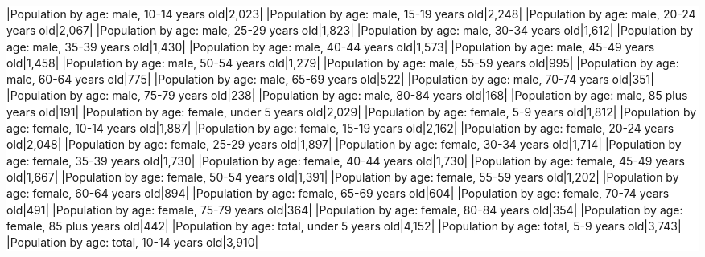 |Population by age: male, 10-14 years old|2,023|
|Population by age: male, 15-19 years old|2,248|
|Population by age: male, 20-24 years old|2,067|
|Population by age: male, 25-29 years old|1,823|
|Population by age: male, 30-34 years old|1,612|
|Population by age: male, 35-39 years old|1,430|
|Population by age: male, 40-44 years old|1,573|
|Population by age: male, 45-49 years old|1,458|
|Population by age: male, 50-54 years old|1,279|
|Population by age: male, 55-59 years old|995|
|Population by age: male, 60-64 years old|775|
|Population by age: male, 65-69 years old|522|
|Population by age: male, 70-74 years old|351|
|Population by age: male, 75-79 years old|238|
|Population by age: male, 80-84 years old|168|
|Population by age: male, 85 plus years old|191|
|Population by age: female, under 5 years old|2,029|
|Population by age: female, 5-9 years old|1,812|
|Population by age: female, 10-14 years old|1,887|
|Population by age: female, 15-19 years old|2,162|
|Population by age: female, 20-24 years old|2,048|
|Population by age: female, 25-29 years old|1,897|
|Population by age: female, 30-34 years old|1,714|
|Population by age: female, 35-39 years old|1,730|
|Population by age: female, 40-44 years old|1,730|
|Population by age: female, 45-49 years old|1,667|
|Population by age: female, 50-54 years old|1,391|
|Population by age: female, 55-59 years old|1,202|
|Population by age: female, 60-64 years old|894|
|Population by age: female, 65-69 years old|604|
|Population by age: female, 70-74 years old|491|
|Population by age: female, 75-79 years old|364|
|Population by age: female, 80-84 years old|354|
|Population by age: female, 85 plus years old|442|
|Population by age: total, under 5 years old|4,152|
|Population by age: total, 5-9 years old|3,743|
|Population by age: total, 10-14 years old|3,910|